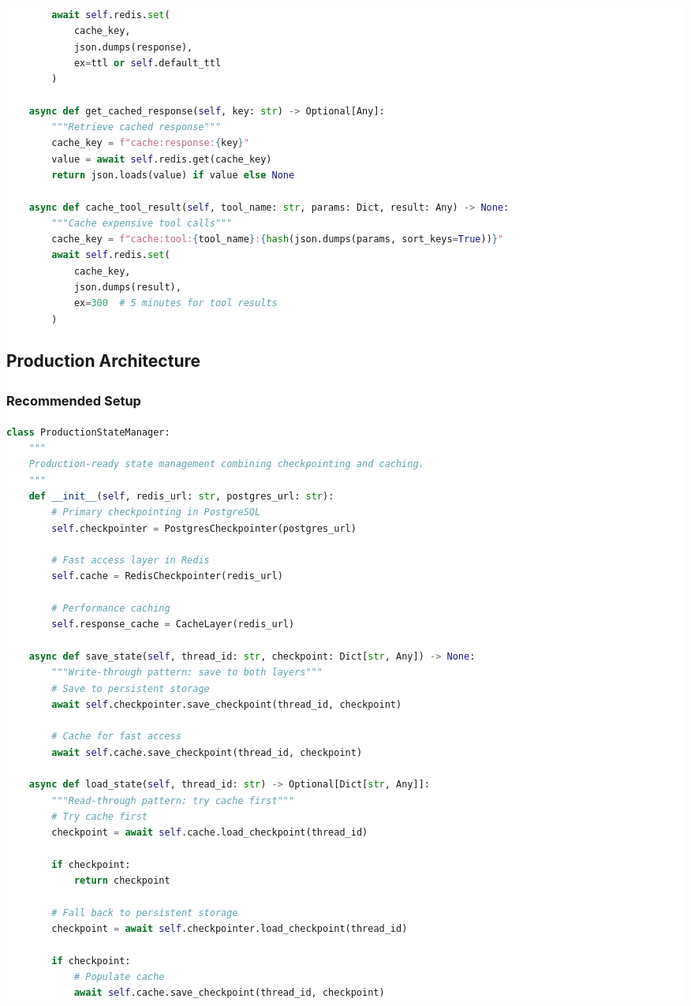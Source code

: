 ```python
        await self.redis.set(
            cache_key, 
            json.dumps(response), 
            ex=ttl or self.default_ttl
        )
    
    async def get_cached_response(self, key: str) -> Optional[Any]:
        """Retrieve cached response"""
        cache_key = f"cache:response:{key}"
        value = await self.redis.get(cache_key)
        return json.loads(value) if value else None
    
    async def cache_tool_result(self, tool_name: str, params: Dict, result: Any) -> None:
        """Cache expensive tool calls"""
        cache_key = f"cache:tool:{tool_name}:{hash(json.dumps(params, sort_keys=True))}"
        await self.redis.set(
            cache_key,
            json.dumps(result),
            ex=300  # 5 minutes for tool results
        )
```

## Production Architecture

### Recommended Setup

```python
class ProductionStateManager:
    """
    Production-ready state management combining checkpointing and caching.
    """
    def __init__(self, redis_url: str, postgres_url: str):
        # Primary checkpointing in PostgreSQL
        self.checkpointer = PostgresCheckpointer(postgres_url)
        
        # Fast access layer in Redis
        self.cache = RedisCheckpointer(redis_url)
        
        # Performance caching
        self.response_cache = CacheLayer(redis_url)
    
    async def save_state(self, thread_id: str, checkpoint: Dict[str, Any]) -> None:
        """Write-through pattern: save to both layers"""
        # Save to persistent storage
        await self.checkpointer.save_checkpoint(thread_id, checkpoint)
        
        # Cache for fast access
        await self.cache.save_checkpoint(thread_id, checkpoint)
    
    async def load_state(self, thread_id: str) -> Optional[Dict[str, Any]]:
        """Read-through pattern: try cache first"""
        # Try cache first
        checkpoint = await self.cache.load_checkpoint(thread_id)
        
        if checkpoint:
            return checkpoint
        
        # Fall back to persistent storage
        checkpoint = await self.checkpointer.load_checkpoint(thread_id)
        
        if checkpoint:
            # Populate cache
            await self.cache.save_checkpoint(thread_id, checkpoint)
```